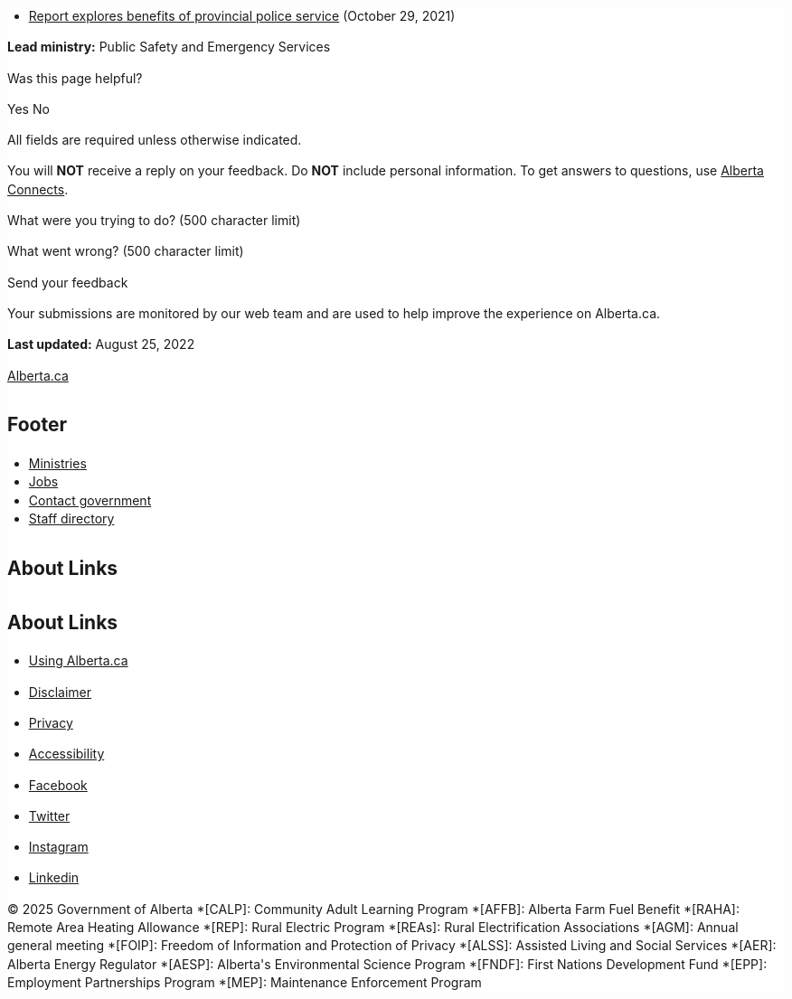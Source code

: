   * [Report explores benefits of provincial police service](https://www.alberta.ca/release.cfm?xID=8024000FBB832-BDC1-48E9-CA2C6ECE2CBFF00E) (October 29, 2021)



**Lead ministry:** Public Safety and Emergency Services

Was this page helpful?

Yes No

All fields are required unless otherwise indicated. 

You will **NOT** receive a reply on your feedback. Do **NOT** include personal information. To get answers to questions, use [Alberta Connects](https://www.alberta.ca/contact.cfm#forms). 

What were you trying to do? (500 character limit)

What went wrong? (500 character limit)

Send your feedback

Your submissions are monitored by our web team and are used to help improve the experience on Alberta.ca.

**Last updated:** August 25, 2022

[Alberta.ca](/ "Home")

## Footer

  * [Ministries](/ministries)
  * [Jobs](/find-a-job)
  * [Contact government](/contact-government)
  * [Staff directory](/staff-directory.cfm)



## About Links

## About Links

  * [Using Alberta.ca](/usingthissite)
  * [Disclaimer](/disclaimer)
  * [Privacy](/privacystatement)
  * [Accessibility](/accessibility)



  * [Facebook](https://www.facebook.com/youralberta.ca/)
  * [Twitter](https://twitter.com/YourAlberta)
  * [Instagram](https://www.instagram.com/youralberta/)
  * [Linkedin](https://www.linkedin.com/company/government-of-alberta/)



© 2025 Government of Alberta 
  *[CALP]: Community Adult Learning Program
  *[AFFB]: Alberta Farm Fuel Benefit
  *[RAHA]: Remote Area Heating Allowance
  *[REP]: Rural Electric Program
  *[REAs]: Rural Electrification Associations
  *[AGM]: Annual general meeting
  *[FOIP]: Freedom of Information and Protection of Privacy
  *[ALSS]: Assisted Living and Social Services
  *[AER]: Alberta Energy Regulator
  *[AESP]: Alberta's Environmental Science Program
  *[FNDF]: First Nations Development Fund
  *[EPP]: Employment Partnerships Program
  *[MEP]: Maintenance Enforcement Program
